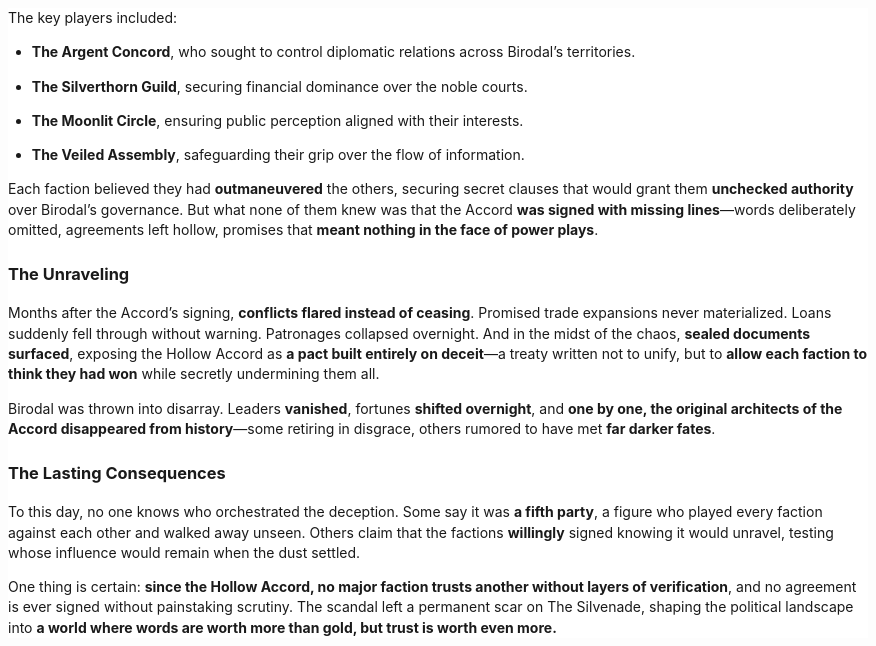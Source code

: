 The key players included:

- **The Argent Concord**, who sought to control diplomatic relations across Birodal’s territories.
    
- **The Silverthorn Guild**, securing financial dominance over the noble courts.
    
- **The Moonlit Circle**, ensuring public perception aligned with their interests.
    
- **The Veiled Assembly**, safeguarding their grip over the flow of information.
    

Each faction believed they had **outmaneuvered** the others, securing secret clauses that would grant them **unchecked authority** over Birodal’s governance. But what none of them knew was that the Accord **was signed with missing lines**—words deliberately omitted, agreements left hollow, promises that **meant nothing in the face of power plays**.

### **The Unraveling**

Months after the Accord’s signing, **conflicts flared instead of ceasing**. Promised trade expansions never materialized. Loans suddenly fell through without warning. Patronages collapsed overnight. And in the midst of the chaos, **sealed documents surfaced**, exposing the Hollow Accord as **a pact built entirely on deceit**—a treaty written not to unify, but to **allow each faction to think they had won** while secretly undermining them all.

Birodal was thrown into disarray. Leaders **vanished**, fortunes **shifted overnight**, and **one by one, the original architects of the Accord disappeared from history**—some retiring in disgrace, others rumored to have met **far darker fates**.

### **The Lasting Consequences**

To this day, no one knows who orchestrated the deception. Some say it was **a fifth party**, a figure who played every faction against each other and walked away unseen. Others claim that the factions **willingly** signed knowing it would unravel, testing whose influence would remain when the dust settled.

One thing is certain: **since the Hollow Accord, no major faction trusts another without layers of verification**, and no agreement is ever signed without painstaking scrutiny. The scandal left a permanent scar on The Silvenade, shaping the political landscape into **a world where words are worth more than gold, but trust is worth even more.**